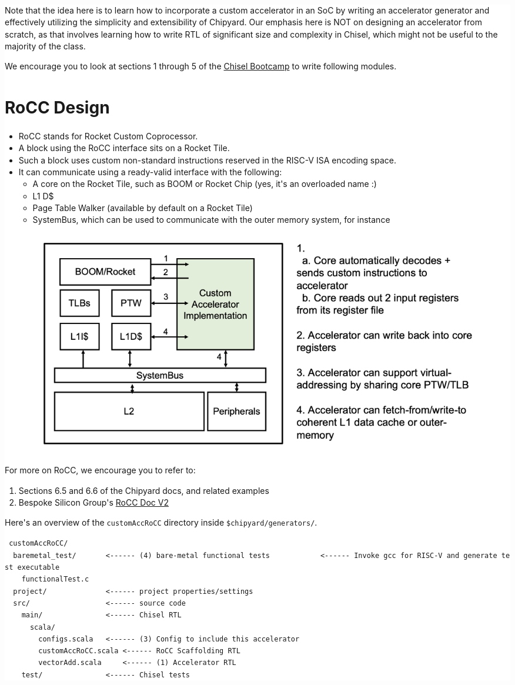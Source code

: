 Note that the idea here is to learn how to incorporate a custom accelerator in an SoC by writing an accelerator generator and effectively utilizing the simplicity and extensibility of Chipyard. Our emphasis here is NOT on designing an accelerator from scratch, as that involves learning how to write RTL of significant size and complexity in Chisel, which might not be useful to the majority of the class. 

We encourage you to look at sections 1 through 5 of the [Chisel Bootcamp](https://github.com/freechipsproject/chisel-bootcamp) to write following modules.  

# RoCC Design

- RoCC stands for Rocket Custom Coprocessor. 
- A block using the RoCC interface sits on a Rocket Tile. 
- Such a block uses custom non-standard instructions reserved in the RISC-V ISA encoding space.
- It can communicate using a ready-valid interface with the following:
  - A core on the Rocket Tile, such as BOOM or Rocket Chip (yes, it's an overloaded name :)
  - L1 D$
  - Page Table Walker (available by default on a Rocket Tile)
  - SystemBus, which can be used to communicate with the outer memory system, for instance

<p align="center">
  <img alt="RoCC Interface" src="assets/tutorial/RoCC Interface.png" width=760>
</p>

For more on RoCC, we encourage you to refer to:
1. Sections 6.5 and 6.6 of the Chipyard docs, and related examples
2. Bespoke Silicon Group's [RoCC Doc V2](https://docs.google.com/document/d/1CH2ep4YcL_ojsa3BVHEW-uwcKh1FlFTjH_kg5v8bxVw/edit)

Here's an overview of the `customAccRoCC` directory inside `$chipyard/generators/`.
```
 customAccRoCC/
  baremetal_test/       <------ (4) bare-metal functional tests            <------ Invoke gcc for RISC-V and generate test executable
    functionalTest.c
  project/              <------ project properties/settings
  src/                  <------ source code
    main/               <------ Chisel RTL
      scala/
        configs.scala   <------ (3) Config to include this accelerator
        customAccRoCC.scala <------ RoCC Scaffolding RTL
        vectorAdd.scala     <------ (1) Accelerator RTL 
    test/               <------ Chisel tests
```